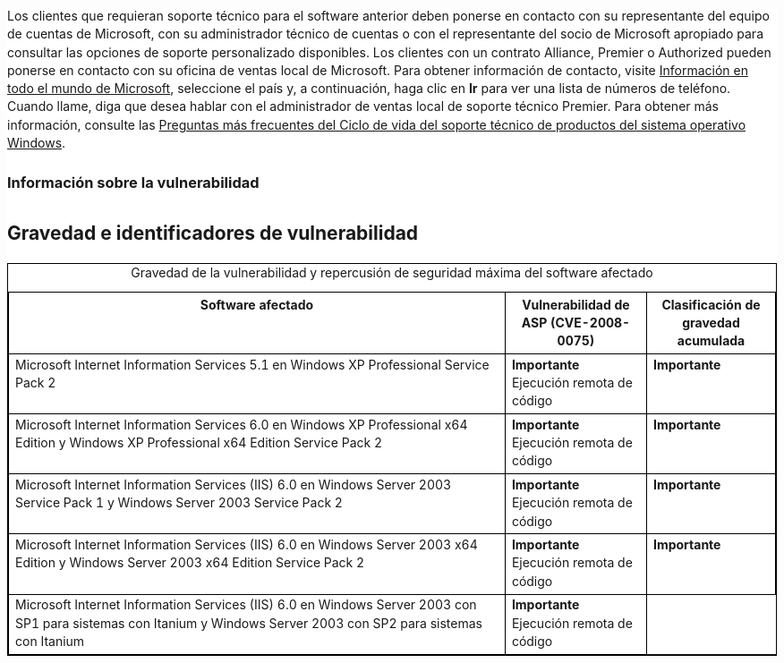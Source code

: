 Los clientes que requieran soporte técnico para el software anterior deben ponerse en contacto con su representante del equipo de cuentas de Microsoft, con su administrador técnico de cuentas o con el representante del socio de Microsoft apropiado para consultar las opciones de soporte personalizado disponibles. Los clientes con un contrato Alliance, Premier o Authorized pueden ponerse en contacto con su oficina de ventas local de Microsoft. Para obtener información de contacto, visite [Información en todo el mundo de Microsoft](http://go.microsoft.com/fwlink/?linkid=33329), seleccione el país y, a continuación, haga clic en **Ir** para ver una lista de números de teléfono. Cuando llame, diga que desea hablar con el administrador de ventas local de soporte técnico Premier. Para obtener más información, consulte las [Preguntas más frecuentes del Ciclo de vida del soporte técnico de productos del sistema operativo Windows](http://go.microsoft.com/fwlink/?linkid=33330).

### Información sobre la vulnerabilidad

Gravedad e identificadores de vulnerabilidad
--------------------------------------------


<p></p>
<p> </p>
<table style="border:1px solid black;">
<caption>Gravedad de la vulnerabilidad y repercusión de seguridad máxima del software afectado</caption>
<thead>
<tr class="header">
<th style="border:1px solid black;" >Software afectado</th>
<th style="border:1px solid black;" >Vulnerabilidad de ASP (CVE-2008-0075)</th>
<th style="border:1px solid black;" >Clasificación de gravedad acumulada</th>
</tr>
</thead>
<tbody>
<tr class="odd">
<td style="border:1px solid black;">Microsoft Internet Information Services 5.1 en Windows XP Professional Service Pack 2</td>
<td style="border:1px solid black;"><strong>Importante </strong><br />
Ejecución remota de código</td>
<td style="border:1px solid black;"><strong>Importante</strong></td>
</tr>
<tr class="even">
<td style="border:1px solid black;">Microsoft Internet Information Services 6.0 en Windows XP Professional x64 Edition y Windows XP Professional x64 Edition Service Pack 2</td>
<td style="border:1px solid black;"><strong>Importante </strong><br />
Ejecución remota de código</td>
<td style="border:1px solid black;"><strong>Importante</strong></td>
</tr>
<tr class="odd">
<td style="border:1px solid black;">Microsoft Internet Information Services (IIS) 6.0 en Windows Server 2003 Service Pack 1 y Windows Server 2003 Service Pack 2</td>
<td style="border:1px solid black;"><strong>Importante </strong><br />
Ejecución remota de código</td>
<td style="border:1px solid black;"><strong>Importante</strong></td>
</tr>
<tr class="even">
<td style="border:1px solid black;">Microsoft Internet Information Services (IIS) 6.0 en Windows Server 2003 x64 Edition y Windows Server 2003 x64 Edition Service Pack 2</td>
<td style="border:1px solid black;"><strong>Importante </strong><br />
Ejecución remota de código</td>
<td style="border:1px solid black;"><strong>Importante</strong></td>
</tr>
<tr class="odd">
<td style="border:1px solid black;">Microsoft Internet Information Services (IIS) 6.0 en Windows Server 2003 con SP1 para sistemas con Itanium y Windows Server 2003 con SP2 para sistemas con Itanium</td>
<td style="border:1px solid black;"><strong>Importante </strong><br />
Ejecución remota de código</td>